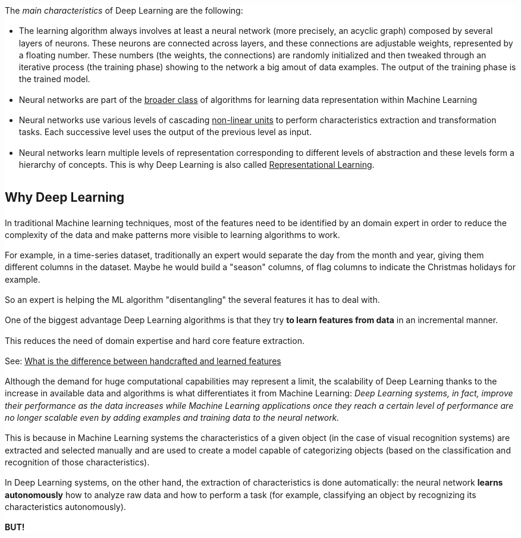 The _main characteristics_ of Deep Learning are the following:

- The learning algorithm always involves at least a neural network (more precisely, an acyclic graph) composed by several layers of neurons. These neurons are connected across layers, and these connections are adjustable weights, represented by a floating number. These numbers (the weights, the connections) are randomly initialized and then tweaked through an iterative process (the training phase) showing to the network a big amout of data examples. The output of the training phase is the trained model.

- Neural networks are part of the [broader class](https://pathmind.com/wiki/ai-vs-machine-learning-vs-deep-learning) of algorithms for learning data representation within Machine Learning

- Neural networks use various levels of cascading [non-linear units](https://www.quora.com/Why-does-deep-learning-architectures-only-use-the-non-linear-activation-function-in-the-hidden-layers) to perform characteristics extraction and transformation tasks. Each successive level uses the output of the previous level as input.

- Neural networks learn multiple levels of representation corresponding to different levels of abstraction and these levels form a hierarchy of concepts. This is why Deep Learning is also called [Representational Learning](https://www.quora.com/What-is-representation-learning-in-deep-learning).


## Why Deep Learning

In traditional Machine learning techniques, most of the features need to be identified by an domain expert in order to reduce the complexity of the data and make patterns more visible to learning algorithms to work.

For example, in a time-series dataset, traditionally an expert would separate the day from the month and year, giving them different columns in the dataset. Maybe he would build a "season" columns, of flag columns to indicate the Christmas holidays for example. 

So an expert is helping the ML algorithm "disentangling" the several features it has to deal with. 

One of the biggest advantage Deep Learning algorithms is that they try **to learn features from data** in an incremental manner.

This reduces the need of domain expertise and hard core feature extraction.

See: [What is the difference between handcrafted and learned features](https://datascience.stackexchange.com/questions/54390/what-is-the-difference-between-handcrafted-and-learned-features) 

Although the demand for huge computational capabilities may represent a limit, the scalability of Deep Learning thanks to the increase in available data and algorithms is what differentiates it from Machine Learning: _Deep Learning systems, in fact, improve their performance as the data increases while Machine Learning applications once they reach a certain level of performance are no longer scalable even by adding examples and training data to the neural network._

This is because in Machine Learning systems the characteristics of a given object (in the case of visual recognition systems) are extracted and selected manually and are used to create a model capable of categorizing objects (based on the classification and recognition of those characteristics).

In Deep Learning systems, on the other hand, the extraction of characteristics is done automatically: the neural network **learns autonomously** how to analyze raw data and how to perform a task (for example, classifying an object by recognizing its characteristics autonomously).

**BUT!**
